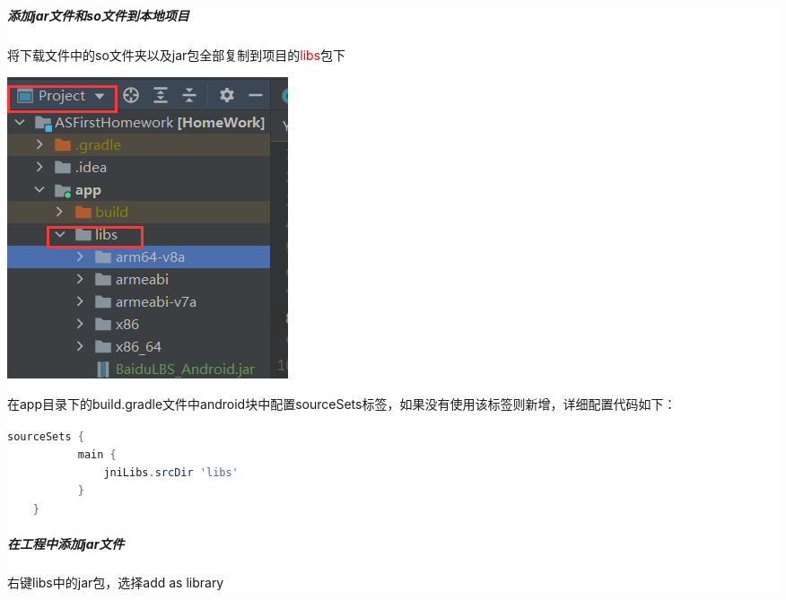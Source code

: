 ##### 添加jar文件和so文件到本地项目

将下载文件中的so文件夹以及jar包全部复制到项目的<span style="color:red">libs</span>包下

![image-20211130223304577](%E7%99%BE%E5%BA%A6%E5%9C%B0%E5%9B%BE.assets/image-20211130223304577.png)

 在app目录下的build.gradle文件中android块中配置sourceSets标签，如果没有使用该标签则新增，详细配置代码如下：

```gradle
sourceSets {
           main {
               jniLibs.srcDir 'libs'
           }
    }
```

##### 在工程中添加jar文件

右键libs中的jar包，选择add as library
